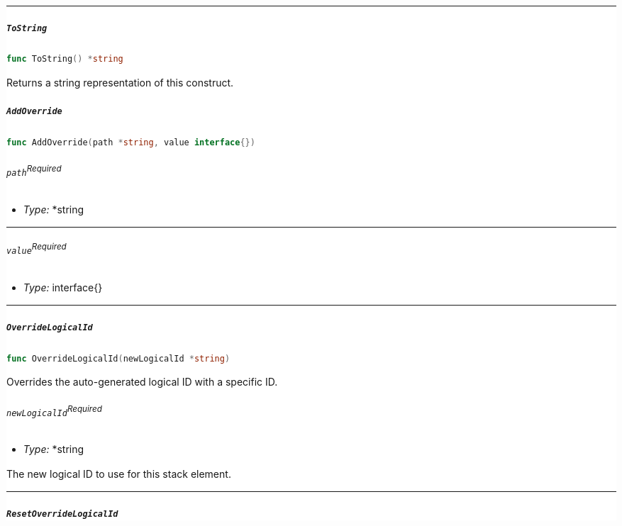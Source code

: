 
---

##### `ToString` <a name="ToString" id="rhizo-co-terraform-provider-oci.waaWebAppAcceleration.WaaWebAppAcceleration.toString"></a>

```go
func ToString() *string
```

Returns a string representation of this construct.

##### `AddOverride` <a name="AddOverride" id="rhizo-co-terraform-provider-oci.waaWebAppAcceleration.WaaWebAppAcceleration.addOverride"></a>

```go
func AddOverride(path *string, value interface{})
```

###### `path`<sup>Required</sup> <a name="path" id="rhizo-co-terraform-provider-oci.waaWebAppAcceleration.WaaWebAppAcceleration.addOverride.parameter.path"></a>

- *Type:* *string

---

###### `value`<sup>Required</sup> <a name="value" id="rhizo-co-terraform-provider-oci.waaWebAppAcceleration.WaaWebAppAcceleration.addOverride.parameter.value"></a>

- *Type:* interface{}

---

##### `OverrideLogicalId` <a name="OverrideLogicalId" id="rhizo-co-terraform-provider-oci.waaWebAppAcceleration.WaaWebAppAcceleration.overrideLogicalId"></a>

```go
func OverrideLogicalId(newLogicalId *string)
```

Overrides the auto-generated logical ID with a specific ID.

###### `newLogicalId`<sup>Required</sup> <a name="newLogicalId" id="rhizo-co-terraform-provider-oci.waaWebAppAcceleration.WaaWebAppAcceleration.overrideLogicalId.parameter.newLogicalId"></a>

- *Type:* *string

The new logical ID to use for this stack element.

---

##### `ResetOverrideLogicalId` <a name="ResetOverrideLogicalId" id="rhizo-co-terraform-provider-oci.waaWebAppAcceleration.WaaWebAppAcceleration.resetOverrideLogicalId"></a>
